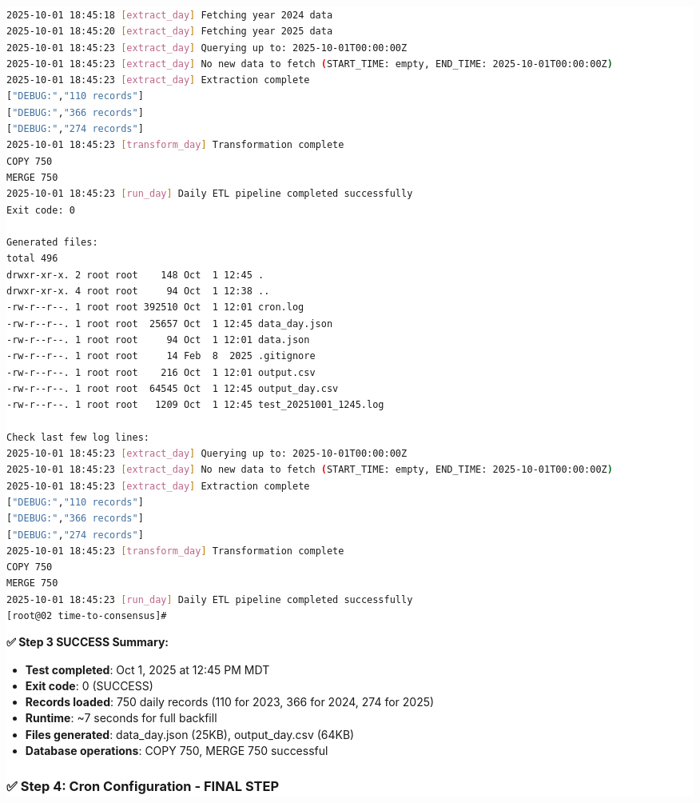 ```bash
2025-10-01 18:45:18 [extract_day] Fetching year 2024 data
2025-10-01 18:45:20 [extract_day] Fetching year 2025 data
2025-10-01 18:45:23 [extract_day] Querying up to: 2025-10-01T00:00:00Z
2025-10-01 18:45:23 [extract_day] No new data to fetch (START_TIME: empty, END_TIME: 2025-10-01T00:00:00Z)
2025-10-01 18:45:23 [extract_day] Extraction complete
["DEBUG:","110 records"]
["DEBUG:","366 records"]
["DEBUG:","274 records"]
2025-10-01 18:45:23 [transform_day] Transformation complete
COPY 750
MERGE 750
2025-10-01 18:45:23 [run_day] Daily ETL pipeline completed successfully
Exit code: 0

Generated files:
total 496
drwxr-xr-x. 2 root root    148 Oct  1 12:45 .
drwxr-xr-x. 4 root root     94 Oct  1 12:38 ..
-rw-r--r--. 1 root root 392510 Oct  1 12:01 cron.log
-rw-r--r--. 1 root root  25657 Oct  1 12:45 data_day.json
-rw-r--r--. 1 root root     94 Oct  1 12:01 data.json
-rw-r--r--. 1 root root     14 Feb  8  2025 .gitignore
-rw-r--r--. 1 root root    216 Oct  1 12:01 output.csv
-rw-r--r--. 1 root root  64545 Oct  1 12:45 output_day.csv
-rw-r--r--. 1 root root   1209 Oct  1 12:45 test_20251001_1245.log

Check last few log lines:
2025-10-01 18:45:23 [extract_day] Querying up to: 2025-10-01T00:00:00Z
2025-10-01 18:45:23 [extract_day] No new data to fetch (START_TIME: empty, END_TIME: 2025-10-01T00:00:00Z)
2025-10-01 18:45:23 [extract_day] Extraction complete
["DEBUG:","110 records"]
["DEBUG:","366 records"]
["DEBUG:","274 records"]
2025-10-01 18:45:23 [transform_day] Transformation complete
COPY 750
MERGE 750
2025-10-01 18:45:23 [run_day] Daily ETL pipeline completed successfully
[root@02 time-to-consensus]#
```

**✅ Step 3 SUCCESS Summary:**
- **Test completed**: Oct 1, 2025 at 12:45 PM MDT
- **Exit code**: 0 (SUCCESS)
- **Records loaded**: 750 daily records (110 for 2023, 366 for 2024, 274 for 2025)
- **Runtime**: ~7 seconds for full backfill
- **Files generated**: data_day.json (25KB), output_day.csv (64KB)
- **Database operations**: COPY 750, MERGE 750 successful

### ✅ Step 4: Cron Configuration - FINAL STEP
